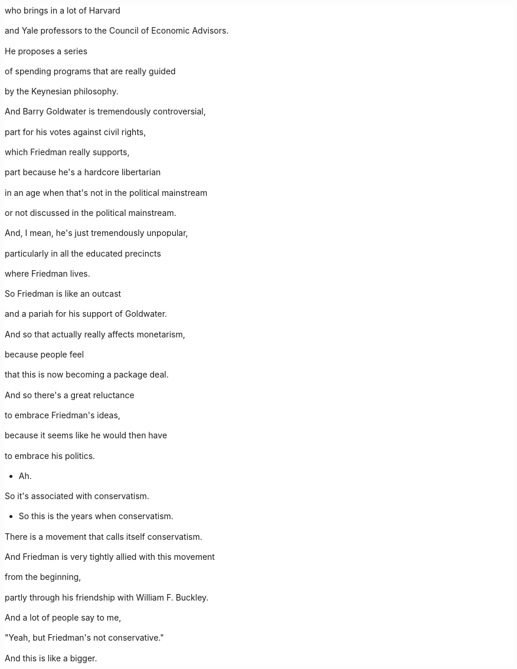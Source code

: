 who brings in a lot of Harvard

and Yale professors to the Council of Economic Advisors.

He proposes a series

of spending programs that are really guided

by the Keynesian philosophy.

And Barry Goldwater is tremendously controversial,

part for his votes against civil rights,

which Friedman really supports,

part because he's a hardcore libertarian

in an age when that's not in the political mainstream

or not discussed in the political mainstream.

And, I mean, he's just tremendously unpopular,

particularly in all the educated precincts

where Friedman lives.

So Friedman is like an outcast

and a pariah for his support of Goldwater.

And so that actually really affects monetarism,

because people feel

that this is now becoming a package deal.

And so there's a great reluctance

to embrace Friedman's ideas,

because it seems like he would then have

to embrace his politics.

- Ah.

So it's associated with conservatism.

- So this is the years when conservatism.

There is a movement that calls itself conservatism.

And Friedman is very tightly allied with this movement

from the beginning,

partly through his friendship with William F. Buckley.

And a lot of people say to me,

"Yeah, but Friedman's not conservative."

And this is like a bigger.
